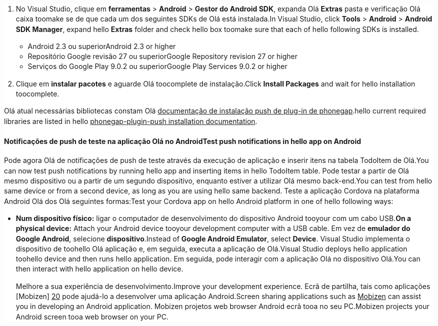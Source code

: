1. <span data-ttu-id="79554-174">No Visual Studio, clique em **ferramentas** > **Android** > **Gestor do Android SDK**, expanda Olá **Extras** pasta e verificação Olá caixa toomake se de que cada um dos seguintes SDKs de Olá está instalada.</span><span class="sxs-lookup"><span data-stu-id="79554-174">In Visual Studio, click **Tools** > **Android** > **Android SDK Manager**, expand hello **Extras** folder and  check hello box toomake sure that each of hello following SDKs is installed.</span></span>

   * <span data-ttu-id="79554-175">Android 2.3 ou superior</span><span class="sxs-lookup"><span data-stu-id="79554-175">Android 2.3 or higher</span></span>
   * <span data-ttu-id="79554-176">Repositório Google revisão 27 ou superior</span><span class="sxs-lookup"><span data-stu-id="79554-176">Google Repository revision 27 or higher</span></span>
   * <span data-ttu-id="79554-177">Serviços do Google Play 9.0.2 ou superior</span><span class="sxs-lookup"><span data-stu-id="79554-177">Google Play Services 9.0.2 or higher</span></span>

2. <span data-ttu-id="79554-178">Clique em **instalar pacotes** e aguarde Olá toocomplete de instalação.</span><span class="sxs-lookup"><span data-stu-id="79554-178">Click **Install Packages** and wait for hello installation toocomplete.</span></span>

<span data-ttu-id="79554-179">Olá atual necessárias bibliotecas constam Olá [documentação de instalação push de plug-in de phonegap][19].</span><span class="sxs-lookup"><span data-stu-id="79554-179">hello current required libraries are listed in hello [phonegap-plugin-push installation documentation][19].</span></span>

#### <a name="test-push-notifications-in-hello-app-on-android"></a><span data-ttu-id="79554-180">Notificações de push de teste na aplicação Olá no Android</span><span class="sxs-lookup"><span data-stu-id="79554-180">Test push notifications in hello app on Android</span></span>
<span data-ttu-id="79554-181">Pode agora Olá de notificações de push de teste através da execução de aplicação e inserir itens na tabela TodoItem de Olá.</span><span class="sxs-lookup"><span data-stu-id="79554-181">You can now test push notifications by running hello app and inserting items in hello TodoItem table.</span></span> <span data-ttu-id="79554-182">Pode testar a partir de Olá mesmo dispositivo ou a partir de um segundo dispositivo, enquanto estiver a utilizar Olá mesmo back-end.</span><span class="sxs-lookup"><span data-stu-id="79554-182">You can test from hello same device or from a second device, as long as you are using hello same backend.</span></span> <span data-ttu-id="79554-183">Teste a aplicação Cordova na plataforma Android Olá dos Olá seguintes formas:</span><span class="sxs-lookup"><span data-stu-id="79554-183">Test your Cordova app on hello Android platform in one of hello following ways:</span></span>

* <span data-ttu-id="79554-184">**Num dispositivo físico:** ligar o computador de desenvolvimento do dispositivo Android tooyour com um cabo USB.</span><span class="sxs-lookup"><span data-stu-id="79554-184">**On a physical device:** Attach your Android device tooyour development computer with a USB cable.</span></span>  <span data-ttu-id="79554-185">Em vez de **emulador do Google Android**, selecione **dispositivo**.</span><span class="sxs-lookup"><span data-stu-id="79554-185">Instead of **Google Android Emulator**, select **Device**.</span></span> <span data-ttu-id="79554-186">Visual Studio implementa o dispositivo de toohello Olá aplicação e, em seguida, executa a aplicação de Olá.</span><span class="sxs-lookup"><span data-stu-id="79554-186">Visual Studio deploys hello application toohello device and then runs hello application.</span></span>  <span data-ttu-id="79554-187">Em seguida, pode interagir com a aplicação Olá no dispositivo Olá.</span><span class="sxs-lookup"><span data-stu-id="79554-187">You can then interact with hello application on hello device.</span></span>

  <span data-ttu-id="79554-188">Melhore a sua experiência de desenvolvimento.</span><span class="sxs-lookup"><span data-stu-id="79554-188">Improve your development experience.</span></span>  <span data-ttu-id="79554-189">Ecrã de partilha, tais como aplicações [Mobizen] [ 20] pode ajudá-lo a desenvolver uma aplicação Android.</span><span class="sxs-lookup"><span data-stu-id="79554-189">Screen sharing applications such as [Mobizen][20] can assist you in developing an Android application.</span></span>  <span data-ttu-id="79554-190">Mobizen projetos web browser Android ecrã tooa no seu PC.</span><span class="sxs-lookup"><span data-stu-id="79554-190">Mobizen projects your Android screen tooa web browser on your PC.</span></span>


[img1]: ./media/app-service-mobile-cordova-get-started-push/add-push-plugin.png
[1]: app-service-mobile-dotnet-backend-how-to-use-server-sdk.md
[2]: http://www.visualstudio.com/
[3]: https://azure.microsoft.com/pricing/free-trial/
[4]: https://www.visualstudio.com/en-us/features/cordova-vs.aspx
[5]: app-service-mobile-cordova-get-started.md
[6]: http://go.microsoft.com/fwlink/p/?LinkId=268302
[7]: https://developer.apple.com/programs/
[8]: https://developer.microsoft.com/en-us/store/register
[9]: https://channel9.msdn.com/series/Azure-connected-services-with-Cordova/Azure-connected-services-task-3-Create-azure-notification-hub
[10]: https://www.npmjs.com/
[11]: https://taco.visualstudio.com/en-us/docs/run-app-apache/#HAXM
[12]: http://taco.visualstudio.com/en-us/docs/ios-guide/
[13]: https://channel9.msdn.com/series/Azure-connected-services-with-Cordova/Azure-connected-services-task-6-Set-up-wns-for-push
[14]: app-service-mobile-cordova-get-started-users.md
[15]: app-service-mobile-cordova-how-to-use-client-library.md
[16]: app-service-mobile-node-backend-how-to-use-server-sdk.md
[17]: ../notification-hubs/notification-hubs-push-notification-overview.md
[18]: https://console.developers.google.com/home/dashboard
[19]: https://github.com/phonegap/phonegap-plugin-push/blob/master/docs/INSTALLATION.md
[20]: https://www.mobizen.com/
[21]: http://taco.visualstudio.com/en-us/docs/build_ios_cloud/